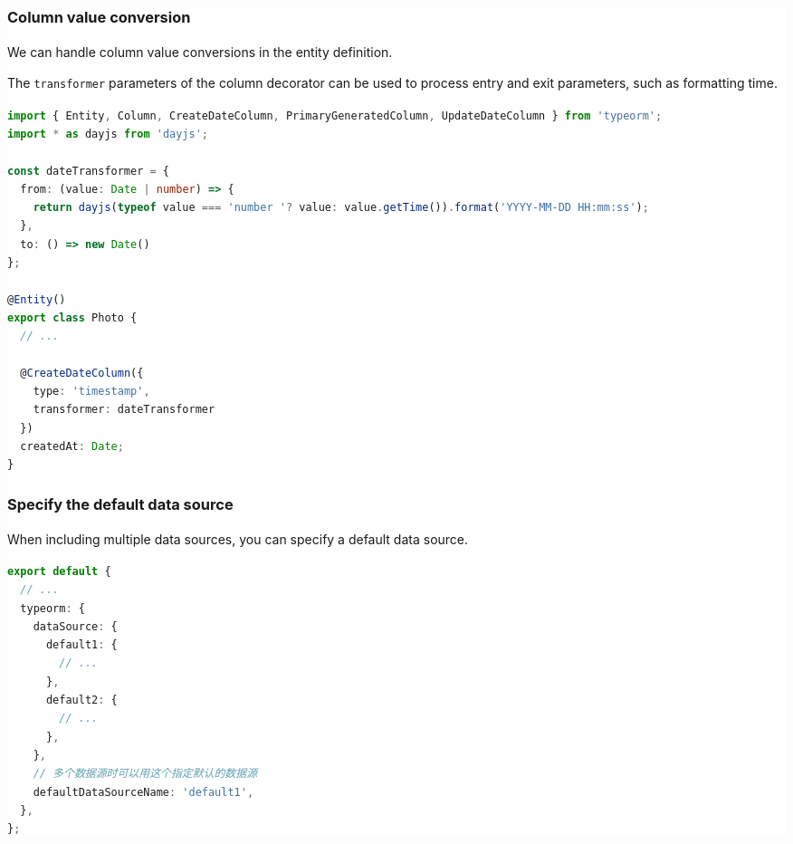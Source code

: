 

### Column value conversion

We can handle column value conversions in the entity definition.

The `transformer` parameters of the column decorator can be used to process entry and exit parameters, such as formatting time.

```typescript
import { Entity, Column, CreateDateColumn, PrimaryGeneratedColumn, UpdateDateColumn } from 'typeorm';
import * as dayjs from 'dayjs';

const dateTransformer = {
  from: (value: Date | number) => {
    return dayjs(typeof value === 'number '? value: value.getTime()).format('YYYY-MM-DD HH:mm:ss');
  },
  to: () => new Date()
};

@Entity()
export class Photo {
  // ...

  @CreateDateColumn({
    type: 'timestamp',
    transformer: dateTransformer
  })
  createdAt: Date;
}

```



### Specify the default data source

When including multiple data sources, you can specify a default data source.

```typescript
export default {
  // ...
  typeorm: {
    dataSource: {
      default1: {
        // ...
      },
      default2: {
        // ...
      },
    },
    // 多个数据源时可以用这个指定默认的数据源
    defaultDataSourceName: 'default1',
  },
};
```
